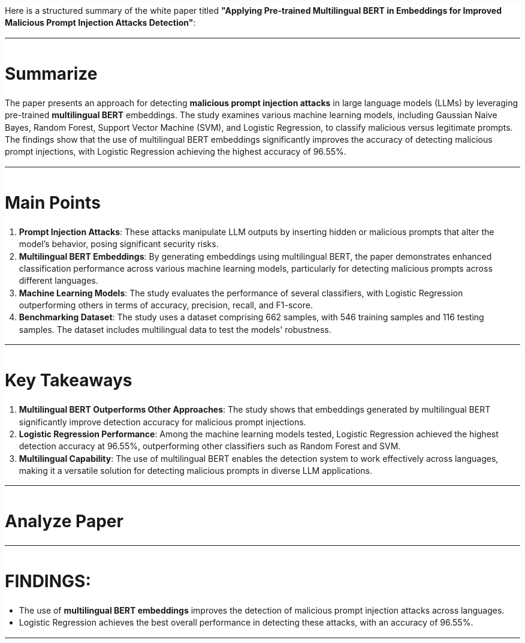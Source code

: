 Here is a structured summary of the white paper titled **"Applying Pre-trained Multilingual BERT in Embeddings for Improved Malicious Prompt Injection Attacks Detection"**:

---

# Summarize
The paper presents an approach for detecting **malicious prompt injection attacks** in large language models (LLMs) by leveraging pre-trained **multilingual BERT** embeddings. The study examines various machine learning models, including Gaussian Naive Bayes, Random Forest, Support Vector Machine (SVM), and Logistic Regression, to classify malicious versus legitimate prompts. The findings show that the use of multilingual BERT embeddings significantly improves the accuracy of detecting malicious prompt injections, with Logistic Regression achieving the highest accuracy of 96.55%.

---

# Main Points
1. **Prompt Injection Attacks**: These attacks manipulate LLM outputs by inserting hidden or malicious prompts that alter the model’s behavior, posing significant security risks.
2. **Multilingual BERT Embeddings**: By generating embeddings using multilingual BERT, the paper demonstrates enhanced classification performance across various machine learning models, particularly for detecting malicious prompts across different languages.
3. **Machine Learning Models**: The study evaluates the performance of several classifiers, with Logistic Regression outperforming others in terms of accuracy, precision, recall, and F1-score.
4. **Benchmarking Dataset**: The study uses a dataset comprising 662 samples, with 546 training samples and 116 testing samples. The dataset includes multilingual data to test the models' robustness.

---

# Key Takeaways
1. **Multilingual BERT Outperforms Other Approaches**: The study shows that embeddings generated by multilingual BERT significantly improve detection accuracy for malicious prompt injections.
2. **Logistic Regression Performance**: Among the machine learning models tested, Logistic Regression achieved the highest detection accuracy at 96.55%, outperforming other classifiers such as Random Forest and SVM.
3. **Multilingual Capability**: The use of multilingual BERT enables the detection system to work effectively across languages, making it a versatile solution for detecting malicious prompts in diverse LLM applications.

---

# Analyze Paper

---

# FINDINGS:
- The use of **multilingual BERT embeddings** improves the detection of malicious prompt injection attacks across languages.
- Logistic Regression achieves the best overall performance in detecting these attacks, with an accuracy of 96.55%.

---